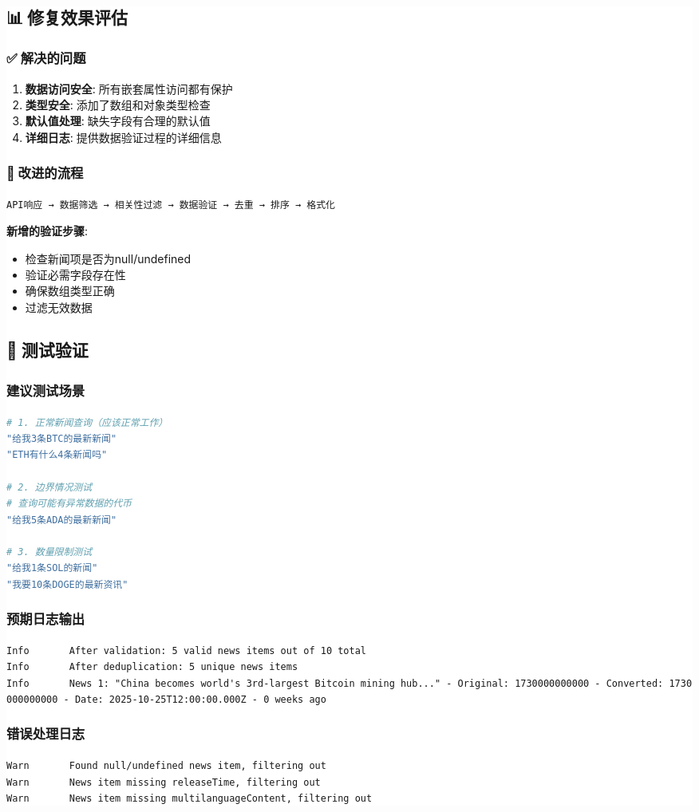 ## 📊 修复效果评估

### ✅ 解决的问题

1. **数据访问安全**: 所有嵌套属性访问都有保护
2. **类型安全**: 添加了数组和对象类型检查
3. **默认值处理**: 缺失字段有合理的默认值
4. **详细日志**: 提供数据验证过程的详细信息

### 🔄 改进的流程

```
API响应 → 数据筛选 → 相关性过滤 → 数据验证 → 去重 → 排序 → 格式化
```

**新增的验证步骤**:
- 检查新闻项是否为null/undefined
- 验证必需字段存在性
- 确保数组类型正确
- 过滤无效数据

## 🧪 测试验证

### 建议测试场景

```bash
# 1. 正常新闻查询（应该正常工作）
"给我3条BTC的最新新闻"
"ETH有什么4条新闻吗"

# 2. 边界情况测试
# 查询可能有异常数据的代币
"给我5条ADA的最新新闻"

# 3. 数量限制测试
"给我1条SOL的新闻"
"我要10条DOGE的最新资讯"
```

### 预期日志输出

```
Info       After validation: 5 valid news items out of 10 total
Info       After deduplication: 5 unique news items
Info       News 1: "China becomes world's 3rd-largest Bitcoin mining hub..." - Original: 1730000000000 - Converted: 1730000000000 - Date: 2025-10-25T12:00:00.000Z - 0 weeks ago
```

### 错误处理日志

```
Warn       Found null/undefined news item, filtering out
Warn       News item missing releaseTime, filtering out
Warn       News item missing multilanguageContent, filtering out
```
